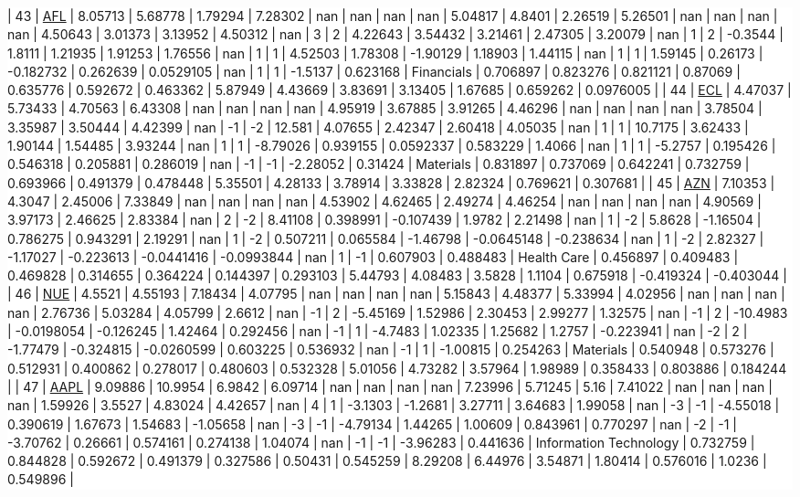 |  43 | [AFL](https://finance.yahoo.com/quote/AFL/financials)     |   8.05713   |   5.68778   |  1.79294   |   7.28302   |          nan |         nan |         nan |         nan |   5.04817   |   4.8401    |  2.26519   |   5.26501   |          nan |         nan |         nan |         nan |   4.50643   |  3.01373    |  3.13952    |  4.50312     |          nan |           3 |           2 |   4.22643   |   3.54432   |   3.21461   |  2.47305   |   3.20079   |          nan |           1 |           2 |   -0.3544   |  1.8111     |  1.21935    |  1.91253   |  1.76556     |          nan |           1 |           1 |   4.52503    |  1.78308    | -1.90129    |  1.18903    |  1.44115    |         nan |          1 |          1 |   1.59145   |  0.26173    | -0.182732   |  0.262639    |  0.0529105  |         nan |          1 |          1 | -1.5137    | 0.623168  | Financials             | 0.706897  | 0.823276  | 0.821121  | 0.87069   | 0.635776  | 0.592672  | 0.463362 |  5.87949   |  4.43669   |  3.83691    |  3.13405    |  1.67685     |  0.659262   |  0.0976005  |
|  44 | [ECL](https://finance.yahoo.com/quote/ECL/financials)     |   4.47037   |   5.73433   |  4.70563   |   6.43308   |          nan |         nan |         nan |         nan |   4.95919   |   3.67885   |  3.91265   |   4.46296   |          nan |         nan |         nan |         nan |   3.78504   |  3.35987    |  3.50444    |  4.42399     |          nan |          -1 |          -2 |  12.581     |   4.07655   |   2.42347   |  2.60418   |   4.05035   |          nan |           1 |           1 |   10.7175   |  3.62433    |  1.90144    |  1.54485   |  3.93244     |          nan |           1 |           1 |  -8.79026    |  0.939155   |  0.0592337  |  0.583229   |  1.4066     |         nan |          1 |          1 |  -5.2757    |  0.195426   |  0.546318   |  0.205881    |  0.286019   |         nan |         -1 |         -1 | -2.28052   | 0.31424   | Materials              | 0.831897  | 0.737069  | 0.642241  | 0.732759  | 0.693966  | 0.491379  | 0.478448 |  5.35501   |  4.28133   |  3.78914    |  3.33828    |  2.82324     |  0.769621   |  0.307681   |
|  45 | [AZN](https://finance.yahoo.com/quote/AZN/financials)     |   7.10353   |   4.3047    |  2.45006   |   7.33849   |          nan |         nan |         nan |         nan |   4.53902   |   4.62465   |  2.49274   |   4.46254   |          nan |         nan |         nan |         nan |   4.90569   |  3.97173    |  2.46625    |  2.83384     |          nan |           2 |          -2 |   8.41108   |   0.398991  |  -0.107439  |  1.9782    |   2.21498   |          nan |           1 |          -2 |    5.8628   | -1.16504    |  0.786275   |  0.943291  |  2.19291     |          nan |           1 |          -2 |   0.507211   |  0.065584   | -1.46798    | -0.0645148  | -0.238634   |         nan |          1 |         -2 |   2.82327   | -1.17027    | -0.223613   | -0.0441416   | -0.0993844  |         nan |          1 |         -1 |  0.607903  | 0.488483  | Health Care            | 0.456897  | 0.409483  | 0.469828  | 0.314655  | 0.364224  | 0.144397  | 0.293103 |  5.44793   |  4.08483   |  3.5828     |  1.1104     |  0.675918    | -0.419324   | -0.403044   |
|  46 | [NUE](https://finance.yahoo.com/quote/NUE/financials)     |   4.5521    |   4.55193   |  7.18434   |   4.07795   |          nan |         nan |         nan |         nan |   5.15843   |   4.48377   |  5.33994   |   4.02956   |          nan |         nan |         nan |         nan |   2.76736   |  5.03284    |  4.05799    |  2.6612      |          nan |          -1 |           2 |  -5.45169   |   1.52986   |   2.30453   |  2.99277   |   1.32575   |          nan |          -1 |           2 |  -10.4983   | -0.0198054  | -0.126245   |  1.42464   |  0.292456    |          nan |          -1 |           1 |  -4.7483     |  1.02335    |  1.25682    |  1.2757     | -0.223941   |         nan |         -2 |          2 |  -1.77479   | -0.324815   | -0.0260599  |  0.603225    |  0.536932   |         nan |         -1 |          1 | -1.00815   | 0.254263  | Materials              | 0.540948  | 0.573276  | 0.512931  | 0.400862  | 0.278017  | 0.480603  | 0.532328 |  5.01056   |  4.73282   |  3.57964    |  1.98989    |  0.358433    |  0.803886   |  0.184244   |
|  47 | [AAPL](https://finance.yahoo.com/quote/AAPL/financials)   |   9.09886   |  10.9954    |  6.9842    |   6.09714   |          nan |         nan |         nan |         nan |   7.23996   |   5.71245   |  5.16      |   7.41022   |          nan |         nan |         nan |         nan |   1.59926   |  3.5527     |  4.83024    |  4.42657     |          nan |           4 |           1 |  -3.1303    |  -1.2681    |   3.27711   |  3.64683   |   1.99058   |          nan |          -3 |          -1 |   -4.55018  |  0.390619   |  1.67673    |  1.54683   | -1.05658     |          nan |          -3 |          -1 |  -4.79134    |  1.44265    |  1.00609    |  0.843961   |  0.770297   |         nan |         -2 |         -1 |  -3.70762   |  0.26661    |  0.574161   |  0.274138    |  1.04074    |         nan |         -1 |         -1 | -3.96283   | 0.441636  | Information Technology | 0.732759  | 0.844828  | 0.592672  | 0.491379  | 0.327586  | 0.50431   | 0.545259 |  8.29208   |  6.44976   |  3.54871    |  1.80414    |  0.576016    |  1.0236     |  0.549896   |